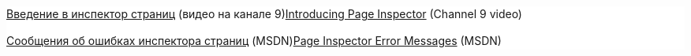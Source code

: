<span data-ttu-id="e4d23-270">[Введение в инспектор страниц](https://channel9.msdn.com/posts/visual-studio-vnext-introducing-page-inspector) (видео на канале 9)</span><span class="sxs-lookup"><span data-stu-id="e4d23-270">[Introducing Page Inspector](https://channel9.msdn.com/posts/visual-studio-vnext-introducing-page-inspector) (Channel 9 video)</span></span>

<span data-ttu-id="e4d23-271">[Сообщения об ошибках инспектора страниц](https://go.microsoft.com/?linkid=9813062) (MSDN)</span><span class="sxs-lookup"><span data-stu-id="e4d23-271">[Page Inspector Error Messages](https://go.microsoft.com/?linkid=9813062) (MSDN)</span></span>
